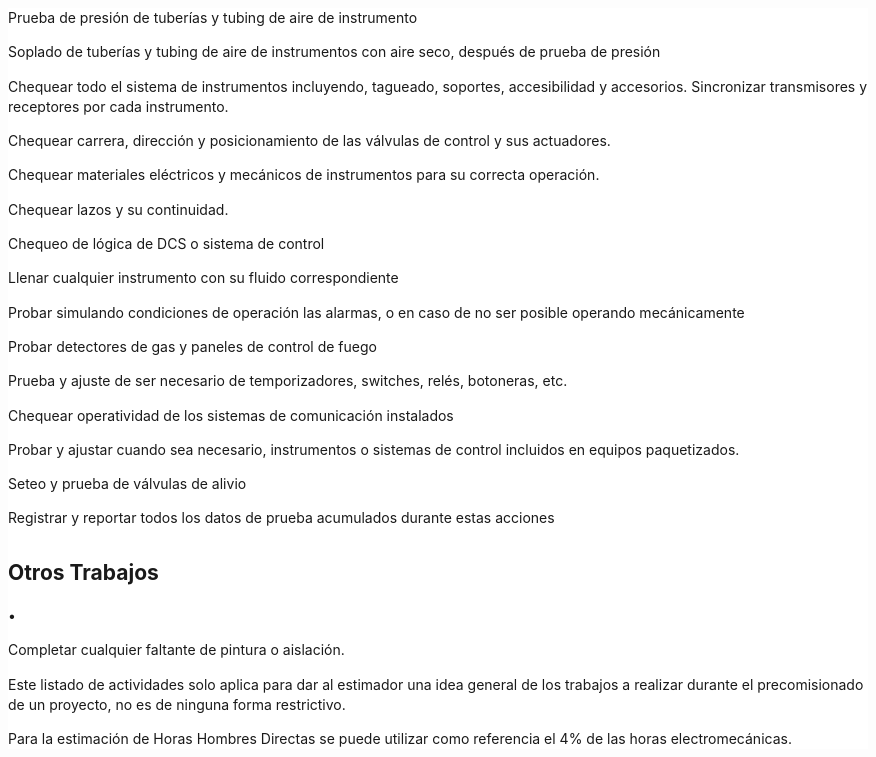 Prueba de presión de tuberías y tubing de aire de instrumento

Soplado de tuberías y tubing de aire de instrumentos con aire seco, después de prueba de presión

Chequear todo el sistema de instrumentos incluyendo, tagueado, soportes, accesibilidad y accesorios. Sincronizar transmisores y receptores por cada instrumento.

Chequear carrera, dirección y posicionamiento de las válvulas de control y sus actuadores.

Chequear materiales eléctricos y mecánicos de instrumentos para su correcta operación.

Chequear lazos y su continuidad.

Chequeo de lógica de DCS o sistema de control

Llenar cualquier instrumento con su fluido correspondiente

Probar simulando condiciones de operación las alarmas, o en caso de no ser posible operando mecánicamente

Probar detectores de gas y paneles de control de fuego

Prueba y ajuste de ser necesario de temporizadores, switches, relés, botoneras, etc.

Chequear operatividad de los sistemas de comunicación instalados

Probar y ajustar cuando sea necesario, instrumentos o sistemas de control incluidos en equipos paquetizados.

Seteo y prueba de válvulas de alivio

Registrar y reportar todos los datos de prueba acumulados durante estas acciones

## Otros Trabajos
•

Completar cualquier faltante de pintura o aislación.

Este listado de actividades solo aplica para dar al estimador una idea general de los trabajos a realizar durante el precomisionado de un proyecto, no es de ninguna forma restrictivo.

Para la estimación de Horas Hombres Directas se puede utilizar como referencia el 4% de las horas electromecánicas.